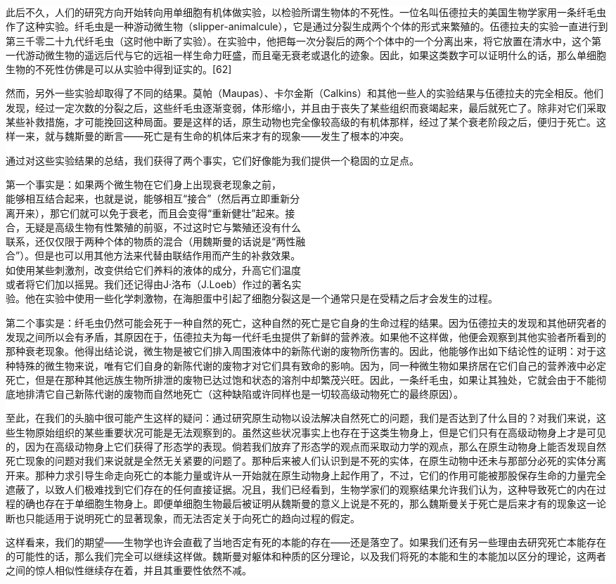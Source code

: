 此后不久，人们的研究方向开始转向用单细胞有机体做实验，以检验所谓生物体的不死性。一位名叫伍德拉夫的美国生物学家用一条纤毛虫作了这种实验。纤毛虫是一种游动微生物（slipper-animalcule），它是通过分裂生成两个个体的形式来繁殖的。伍德拉夫的实验一直进行到第三千零二十九代纤毛虫（这时他中断了实验）。在实验中，他把每一次分裂后的两个个体中的一个分离出来，将它放置在清水中，这个第一代游动微生物的遥远后代与它的远祖一样生命力旺盛，而且毫无衰老或退化的迹象。因此，如果这类数字可以证明什么的话，那么单细胞生物的不死性仿佛是可以从实验中得到证实的。[62]  

然而，另外一些实验却取得了不同的结果。莫帕（Maupas）、卡尔金斯（Calkins）和其他一些人的实验结果与伍德拉夫的完全相反。他们发现，经过一定次数的分裂之后，这些纤毛虫逐渐变弱，体形缩小，并且由于丧失了某些组织而衰竭起来，最后就死亡了。除非对它们采取某些补救措施，才可能挽回这种局面。要是这样的话，原生动物也完全像较高级的有机体那样，经过了某个衰老阶段之后，便归于死亡。这样一来，就与魏斯曼的断言——死亡是有生命的机体后来才有的现象——发生了根本的冲突。  

通过对这些实验结果的总结，我们获得了两个事实，它们好像能为我们提供一个稳固的立足点。  

第一个事实是：如果两个微生物在它们身上出现衰老现象之前，  
能够相互结合起来，也就是说，能够相互“接合”（然后再立即重新分  
离开来），那它们就可以免于衰老，而且会变得“重新健壮”起来。接  
合，无疑是高级生物有性繁殖的前驱，不过这时它与繁殖还没有什么  
联系，还仅仅限于两种个体的物质的混合（用魏斯曼的话说是“两性融  
合”）。但是也可以用其他方法来代替由联结作用而产生的补救效果。  
如使用某些刺激剂，改变供给它们养料的液体的成分，升高它们温度  
或者将它们加以摇晃。我们还记得由J·洛布（J.Loeb）作过的著名实  
验。他在实验中使用一些化学刺激物，在海胆蛋中引起了细胞分裂这是一个通常只是在受精之后才会发生的过程。  

第二个事实是：纤毛虫仍然可能会死于一种自然的死亡，这种自然的死亡是它自身的生命过程的结果。因为伍德拉夫的发现和其他研究者的发现之间所以会有矛盾，其原因在于，伍德拉夫为每一代纤毛虫提供了新鲜的营养液。如果他不这样做，他便会观察到其他实验者所看到的那种衰老现象。他得出结论说，微生物是被它们排入周围液体中的新陈代谢的废物所伤害的。因此，他能够作出如下结论性的证明：对于这种特殊的微生物来说，唯有它们自身的新陈代谢的废物才对它们具有致命的影响。因为，同一种微生物如果挤居在它们自己的营养液中必定死亡，但是在那种其他远族生物所排泄的废物已达过饱和状态的溶剂中却繁茂兴旺。因此，一条纤毛虫，如果让其独处，它就会由于不能彻底地排清它自己新陈代谢的废物而自然地死亡（这种缺陷或许同样也是一切较高级动物死亡的最终原因）。  

至此，在我们的头脑中很可能产生这样的疑问：通过研究原生动物以设法解决自然死亡的问题，我们是否达到了什么目的？对我们来说，这些生物原始组织的某些重要状况可能是无法观察到的。虽然这些状况事实上也存在于这类生物身上，但是它们只有在高级动物身上才是可见的，因为在高级动物身上它们获得了形态学的表现。倘若我们放弃了形态学的观点而采取动力学的观点，那么在原生动物身上能否发现自然死亡现象的问题对我们来说就是全然无关紧要的问题了。那种后来被人们认识到是不死的实体，在原生动物中还未与那部分必死的实体分离开来。那种力求引导生命走向死亡的本能力量或许从一开始就在原生动物身上起作用了，不过，它们的作用可能被那股保存生命的力量完全遮蔽了，以致人们极难找到它们存在的任何直接证据。况且，我们已经看到，生物学家们的观察结果允许我们认为，这种导致死亡的内在过程的确也存在于单细胞生物身上。即便单细胞生物最后被证明从魏斯曼的意义上说是不死的，那么魏斯曼关于死亡是后来才有的现象这一论断也只能适用于说明死亡的显著现象，而无法否定关于向死亡的趋向过程的假定。  

这样看来，我们的期望——生物学也许会直截了当地否定有死的本能的存在——还是落空了。如果我们还有另一些理由去研究死亡本能存在的可能性的话，那么我们完全可以继续这样做。魏斯曼对躯体和种质的区分理论，以及我们将死的本能和生的本能加以区分的理论，这两者之间的惊人相似性继续存在着，并且其重要性依然不减。  

